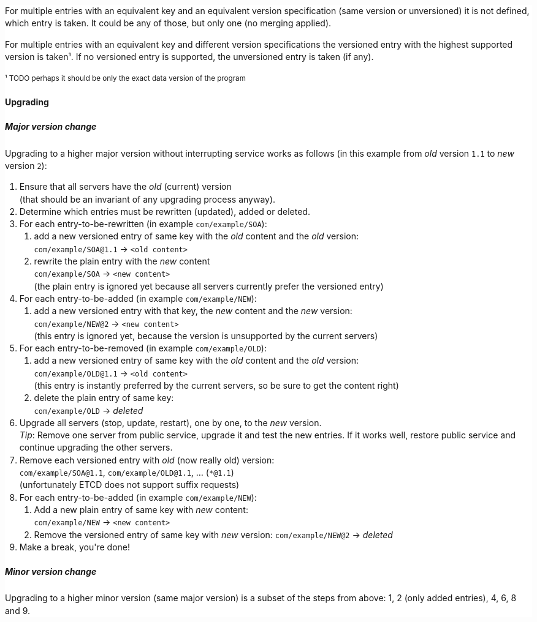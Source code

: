 For multiple entries with an equivalent key and an equivalent version specification
(same version or unversioned) it is not defined, which entry is taken.
It could be any of those, but only one (no merging applied).

For multiple entries with an equivalent key and different version specifications
the versioned entry with the highest supported version is taken¹.
If no versioned entry is supported, the unversioned entry is taken (if any).

<small>
¹ TODO perhaps it should be only the exact data version of the program
</small>

#### Upgrading

##### Major version change

Upgrading to a higher major version without interrupting service works as follows
(in this example from *old* version `1.1` to *new* version `2`):

1. Ensure that all servers have the *old* (current) version<br>
(that should be an invariant of any upgrading process anyway).
2. Determine which entries must be rewritten (updated), added or deleted.
3. For each entry-to-be-rewritten (in example `com/example/SOA`):
    1. add a new versioned entry of same key with the *old* content and the *old* version:<br>
    `com/example/SOA@1.1` → `<old content>`
    2. rewrite the plain entry with the *new* content<br>
    `com/example/SOA` → `<new content>`<br>
    (the plain entry is ignored yet because all servers currently prefer the versioned entry)
4. For each entry-to-be-added (in example `com/example/NEW`):
    1. add a new versioned entry with that key, the *new* content and the *new* version:<br>
    `com/example/NEW@2` → `<new content>`<br>
    (this entry is ignored yet, because the version is unsupported by the current servers)
5. For each entry-to-be-removed (in example `com/example/OLD`):
    1. add a new versioned entry of same key with the *old* content and the *old* version:<br>
    `com/example/OLD@1.1` → `<old content>`<br>
    (this entry is instantly preferred by the current servers, so be sure to get the content right)
    2. delete the plain entry of same key:<br>
    `com/example/OLD` → *deleted*
6. Upgrade all servers (stop, update, restart), one by one, to the *new* version.<br>
*Tip*: Remove one server from public service, upgrade it and test the new entries.
If it works well, restore public service and continue upgrading the other servers.
7. Remove each versioned entry with *old* (now really old) version:<br>
`com/example/SOA@1.1`, `com/example/OLD@1.1`, … (`*@1.1`)<br>
(unfortunately ETCD does not support suffix requests)
8. For each entry-to-be-added (in example `com/example/NEW`):
    1. Add a new plain entry of same key with *new* content:<br>
    `com/example/NEW` → `<new content>`
    2. Remove the versioned entry of same key with *new* version:
    `com/example/NEW@2` → *deleted*
9. Make a break, you're done!

##### Minor version change

Upgrading to a higher minor version (same major version) is a subset of the steps
from above: 1, 2 (only added entries), 4, 6, 8 and 9.
